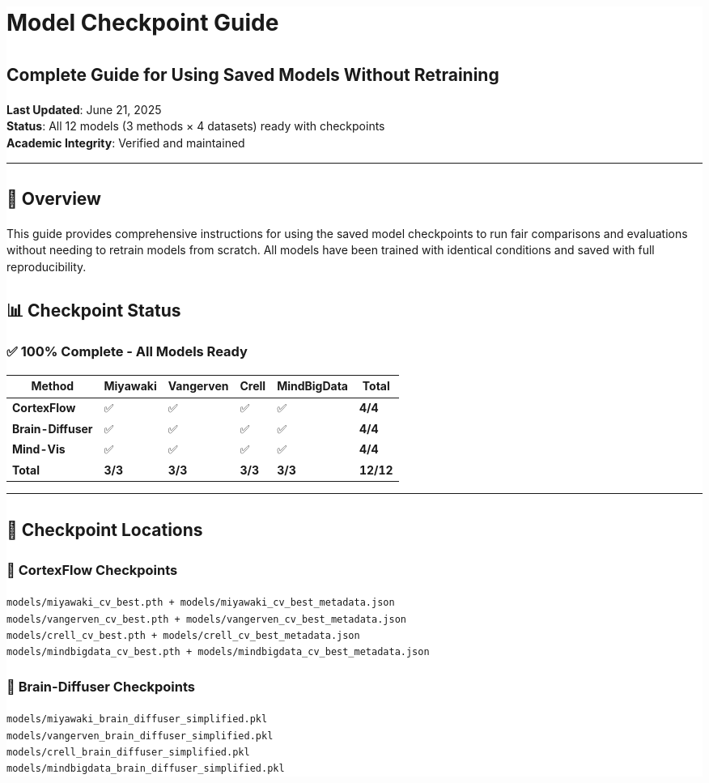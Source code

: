 # Model Checkpoint Guide
## Complete Guide for Using Saved Models Without Retraining

**Last Updated**: June 21, 2025  
**Status**: All 12 models (3 methods × 4 datasets) ready with checkpoints  
**Academic Integrity**: Verified and maintained

---

## 🎯 Overview

This guide provides comprehensive instructions for using the saved model checkpoints to run fair comparisons and evaluations without needing to retrain models from scratch. All models have been trained with identical conditions and saved with full reproducibility.

## 📊 Checkpoint Status

### ✅ **100% Complete - All Models Ready**

| Method | Miyawaki | Vangerven | Crell | MindBigData | Total |
|--------|----------|-----------|-------|-------------|-------|
| **CortexFlow** | ✅ | ✅ | ✅ | ✅ | **4/4** |
| **Brain-Diffuser** | ✅ | ✅ | ✅ | ✅ | **4/4** |
| **Mind-Vis** | ✅ | ✅ | ✅ | ✅ | **4/4** |
| **Total** | **3/3** | **3/3** | **3/3** | **3/3** | **12/12** |

---

## 📁 Checkpoint Locations

### 🤖 **CortexFlow Checkpoints**
```
models/miyawaki_cv_best.pth + models/miyawaki_cv_best_metadata.json
models/vangerven_cv_best.pth + models/vangerven_cv_best_metadata.json
models/crell_cv_best.pth + models/crell_cv_best_metadata.json
models/mindbigdata_cv_best.pth + models/mindbigdata_cv_best_metadata.json
```

### 🧠 **Brain-Diffuser Checkpoints**
```
models/miyawaki_brain_diffuser_simplified.pkl
models/vangerven_brain_diffuser_simplified.pkl
models/crell_brain_diffuser_simplified.pkl
models/mindbigdata_brain_diffuser_simplified.pkl
```
